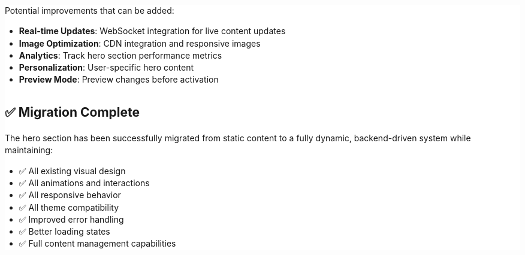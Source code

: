 Potential improvements that can be added:
- **Real-time Updates**: WebSocket integration for live content updates
- **Image Optimization**: CDN integration and responsive images
- **Analytics**: Track hero section performance metrics
- **Personalization**: User-specific hero content
- **Preview Mode**: Preview changes before activation

## ✅ Migration Complete

The hero section has been successfully migrated from static content to a fully dynamic, backend-driven system while maintaining:
- ✅ All existing visual design
- ✅ All animations and interactions
- ✅ All responsive behavior
- ✅ All theme compatibility
- ✅ Improved error handling
- ✅ Better loading states
- ✅ Full content management capabilities 